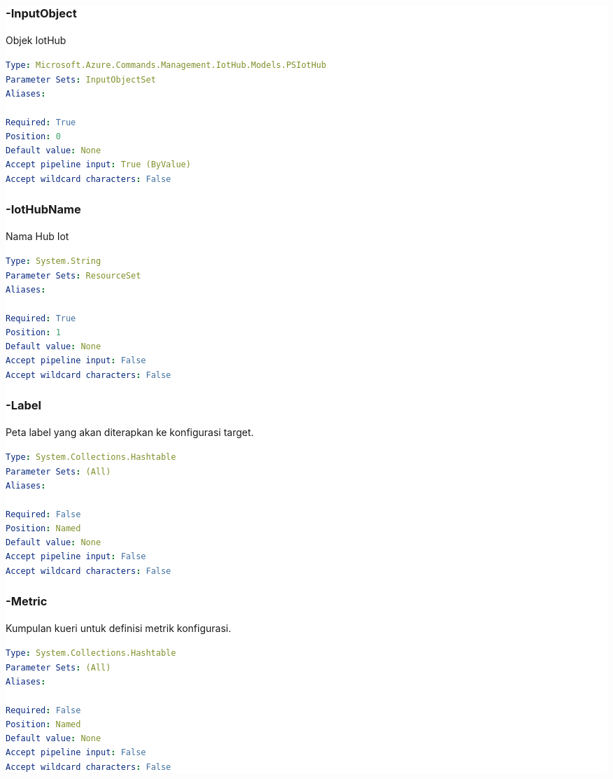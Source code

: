 ### -InputObject
Objek IotHub

```yaml
Type: Microsoft.Azure.Commands.Management.IotHub.Models.PSIotHub
Parameter Sets: InputObjectSet
Aliases:

Required: True
Position: 0
Default value: None
Accept pipeline input: True (ByValue)
Accept wildcard characters: False
```

### -IotHubName
Nama Hub Iot

```yaml
Type: System.String
Parameter Sets: ResourceSet
Aliases:

Required: True
Position: 1
Default value: None
Accept pipeline input: False
Accept wildcard characters: False
```

### -Label
Peta label yang akan diterapkan ke konfigurasi target.

```yaml
Type: System.Collections.Hashtable
Parameter Sets: (All)
Aliases:

Required: False
Position: Named
Default value: None
Accept pipeline input: False
Accept wildcard characters: False
```

### -Metric
Kumpulan kueri untuk definisi metrik konfigurasi.

```yaml
Type: System.Collections.Hashtable
Parameter Sets: (All)
Aliases:

Required: False
Position: Named
Default value: None
Accept pipeline input: False
Accept wildcard characters: False
```
